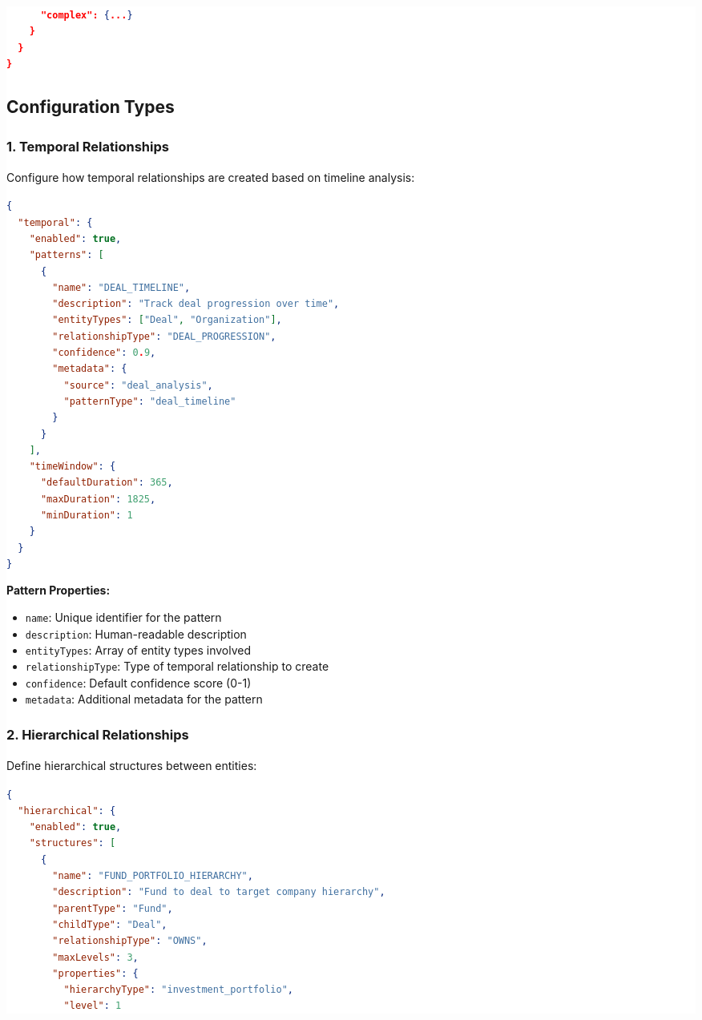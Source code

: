 ```json
      "complex": {...}
    }
  }
}
```

## Configuration Types

### 1. Temporal Relationships

Configure how temporal relationships are created based on timeline analysis:

```json
{
  "temporal": {
    "enabled": true,
    "patterns": [
      {
        "name": "DEAL_TIMELINE",
        "description": "Track deal progression over time",
        "entityTypes": ["Deal", "Organization"],
        "relationshipType": "DEAL_PROGRESSION",
        "confidence": 0.9,
        "metadata": {
          "source": "deal_analysis",
          "patternType": "deal_timeline"
        }
      }
    ],
    "timeWindow": {
      "defaultDuration": 365,
      "maxDuration": 1825,
      "minDuration": 1
    }
  }
}
```

**Pattern Properties:**
- `name`: Unique identifier for the pattern
- `description`: Human-readable description
- `entityTypes`: Array of entity types involved
- `relationshipType`: Type of temporal relationship to create
- `confidence`: Default confidence score (0-1)
- `metadata`: Additional metadata for the pattern

### 2. Hierarchical Relationships

Define hierarchical structures between entities:

```json
{
  "hierarchical": {
    "enabled": true,
    "structures": [
      {
        "name": "FUND_PORTFOLIO_HIERARCHY",
        "description": "Fund to deal to target company hierarchy",
        "parentType": "Fund",
        "childType": "Deal",
        "relationshipType": "OWNS",
        "maxLevels": 3,
        "properties": {
          "hierarchyType": "investment_portfolio",
          "level": 1
```
